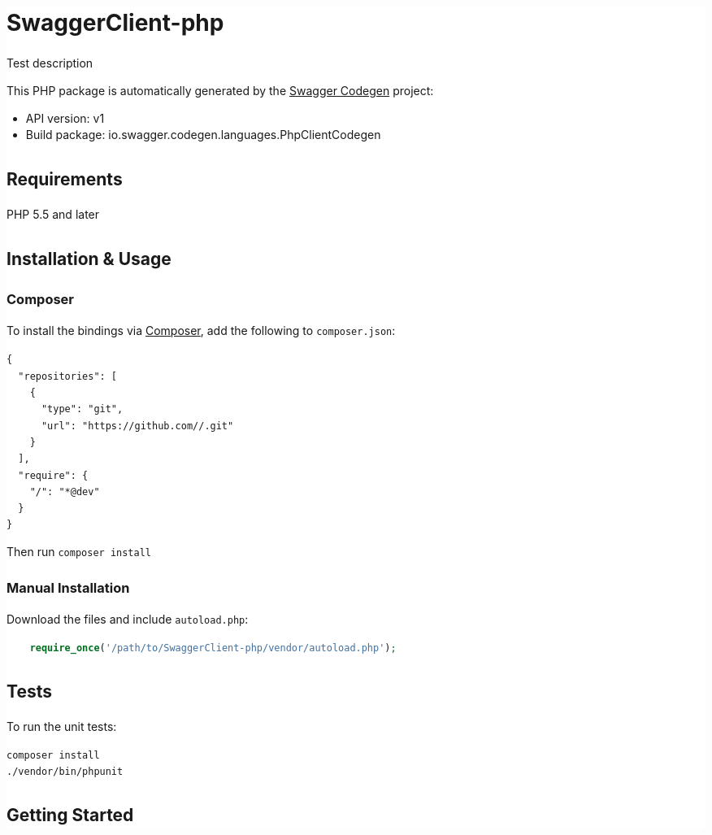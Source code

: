 # SwaggerClient-php
Test description

This PHP package is automatically generated by the [Swagger Codegen](https://github.com/swagger-api/swagger-codegen) project:

- API version: v1
- Build package: io.swagger.codegen.languages.PhpClientCodegen

## Requirements

PHP 5.5 and later

## Installation & Usage
### Composer

To install the bindings via [Composer](http://getcomposer.org/), add the following to `composer.json`:

```
{
  "repositories": [
    {
      "type": "git",
      "url": "https://github.com//.git"
    }
  ],
  "require": {
    "/": "*@dev"
  }
}
```

Then run `composer install`

### Manual Installation

Download the files and include `autoload.php`:

```php
    require_once('/path/to/SwaggerClient-php/vendor/autoload.php');
```

## Tests

To run the unit tests:

```
composer install
./vendor/bin/phpunit
```

## Getting Started
